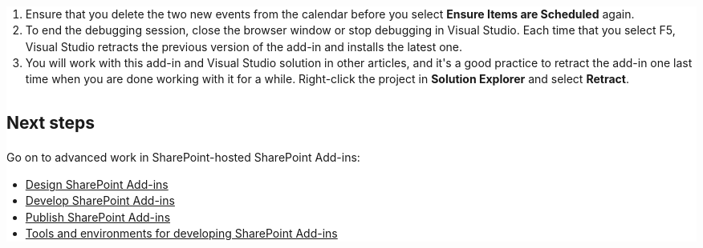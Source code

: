 1. Ensure that you delete the two new events from the calendar before you select **Ensure Items are Scheduled** again.
1. To end the debugging session, close the browser window or stop debugging in Visual Studio. Each time that you select F5, Visual Studio retracts the previous version of the add-in and installs the latest one.
1. You will work with this add-in and Visual Studio solution in other articles, and it's a good practice to retract the add-in one last time when you are done working with it for a while. Right-click the project in **Solution Explorer** and select **Retract**.

## Next steps

Go on to advanced work in SharePoint-hosted SharePoint Add-ins:

- [Design SharePoint Add-ins](design-sharepoint-add-ins.md)
- [Develop SharePoint Add-ins](develop-sharepoint-add-ins.md)
- [Publish SharePoint Add-ins](publish-sharepoint-add-ins.md)
- [Tools and environments for developing SharePoint Add-ins](tools-and-environments-for-developing-sharepoint-add-ins.md)
